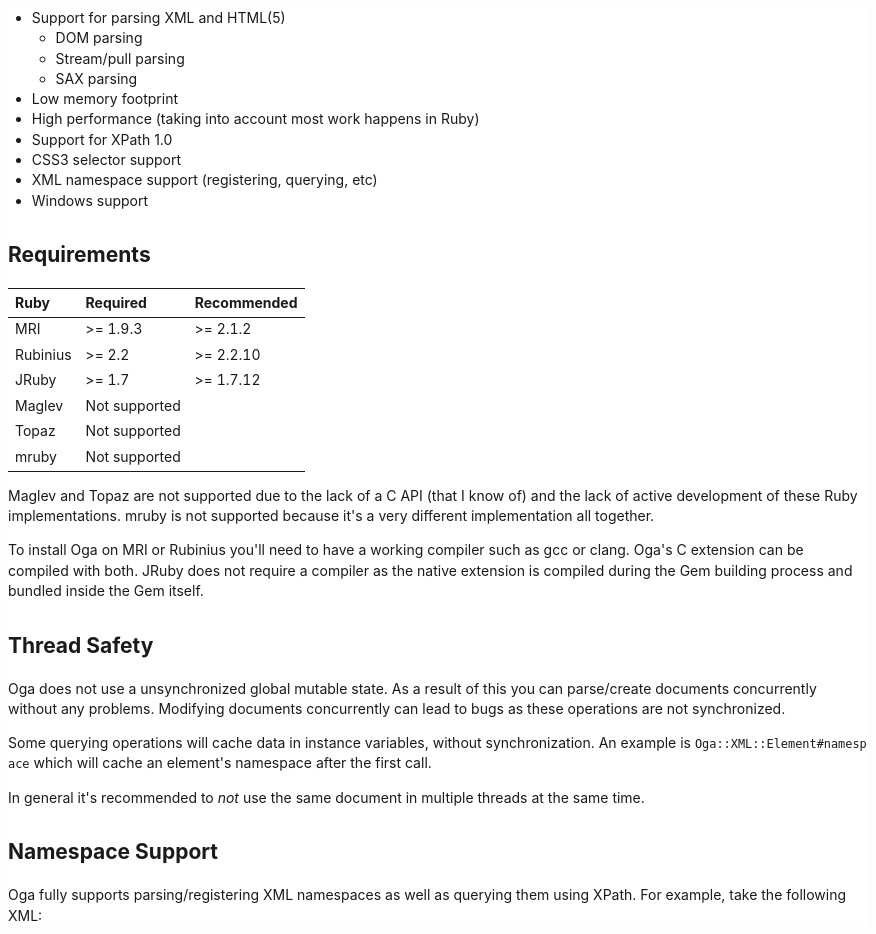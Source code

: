 * Support for parsing XML and HTML(5)
  * DOM parsing
  * Stream/pull parsing
  * SAX parsing
* Low memory footprint
* High performance (taking into account most work happens in Ruby)
* Support for XPath 1.0
* CSS3 selector support
* XML namespace support (registering, querying, etc)
* Windows support

## Requirements

| Ruby     | Required      | Recommended |
|:---------|:--------------|:------------|
| MRI      | >= 1.9.3      | >= 2.1.2    |
| Rubinius | >= 2.2        | >= 2.2.10   |
| JRuby    | >= 1.7        | >= 1.7.12   |
| Maglev   | Not supported |             |
| Topaz    | Not supported |             |
| mruby    | Not supported |             |

Maglev and Topaz are not supported due to the lack of a C API (that I know of)
and the lack of active development of these Ruby implementations. mruby is not
supported because it's a very different implementation all together.

To install Oga on MRI or Rubinius you'll need to have a working compiler such as
gcc or clang. Oga's C extension can be compiled with both. JRuby does not
require a compiler as the native extension is compiled during the Gem building
process and bundled inside the Gem itself.

## Thread Safety

Oga does not use a unsynchronized global mutable state. As a result of this you
can parse/create documents concurrently without any problems. Modifying
documents concurrently can lead to bugs as these operations are not
synchronized.

Some querying operations will cache data in instance variables, without
synchronization. An example is `Oga::XML::Element#namespace` which will cache an
element's namespace after the first call.

In general it's recommended to _not_ use the same document in multiple threads
at the same time.

## Namespace Support

Oga fully supports parsing/registering XML namespaces as well as querying them
using XPath. For example, take the following XML:
